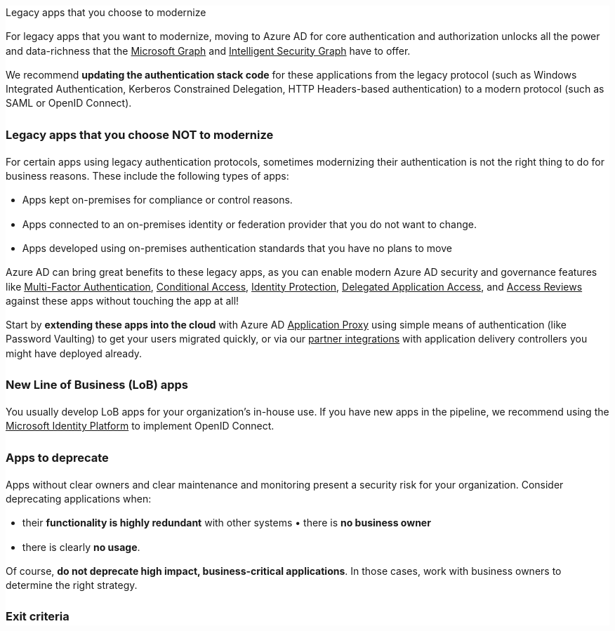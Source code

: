 Legacy apps that you choose to modernize

For legacy apps that you want to modernize, moving to Azure AD for core authentication and authorization unlocks all the power and data-richness that the [Microsoft Graph](https://developer.microsoft.com/graph/gallery/?filterBy=Samples,SDKs) and [Intelligent Security Graph](https://www.microsoft.com/security/operations/intelligence?rtc=1) have to offer.

We recommend **updating the authentication stack code** for these applications from the legacy protocol (such as Windows Integrated Authentication, Kerberos Constrained Delegation, HTTP Headers-based authentication) to a modern protocol (such as SAML or OpenID Connect).

### Legacy apps that you choose NOT to modernize

For certain apps using legacy authentication protocols, sometimes modernizing their authentication is not the right thing to do for business reasons. These include the following types of apps:

- Apps kept on-premises for compliance or control reasons.

- Apps connected to an on-premises identity or federation provider that you do not want to change.

- Apps developed using on-premises authentication standards that you have no plans to move

Azure AD can bring great benefits to these legacy apps, as you can enable modern Azure AD security and governance features like [Multi-Factor Authentication](/azure/active-directory/authentication/concept-mfa-howitworks), [Conditional Access](/azure/active-directory/conditional-access/overview), [Identity Protection](/azure/active-directory/identity-protection/), [Delegated Application Access](/azure/active-directory/manage-apps/access-panel-manage-self-service-access), and [Access Reviews](https://docs.microsoft.com/azure/active-directory/governance/manage-user-access-with-access-reviews#create-and-perform-an-access-review) against these apps without touching the app at all!

Start by **extending these apps into the cloud** with Azure AD [Application Proxy](/azure/active-directory/manage-apps/application-proxy-configure-single-sign-on-password-vaulting) using simple means of authentication (like Password Vaulting) to get your users migrated quickly, or via our [partner integrations](https://azure.microsoft.com/services/active-directory/sso/secure-hybrid-access/) with application delivery controllers you might have deployed already.

### New Line of Business (LoB) apps

You usually develop LoB apps for your organization’s in-house use. If you have new apps in the pipeline, we recommend using the [Microsoft Identity Platform](/azure/active-directory/develop/about-microsoft-identity-platform) to implement OpenID Connect.

### Apps to deprecate

Apps without clear owners and clear maintenance and monitoring present a security risk for your organization. Consider deprecating applications when:

- their **functionality is highly redundant** with other systems • there is **no business owner**

- there is clearly **no usage**.

Of course, **do not deprecate high impact, business-critical applications**. In those cases, work with business owners to determine the right strategy.

### Exit criteria
